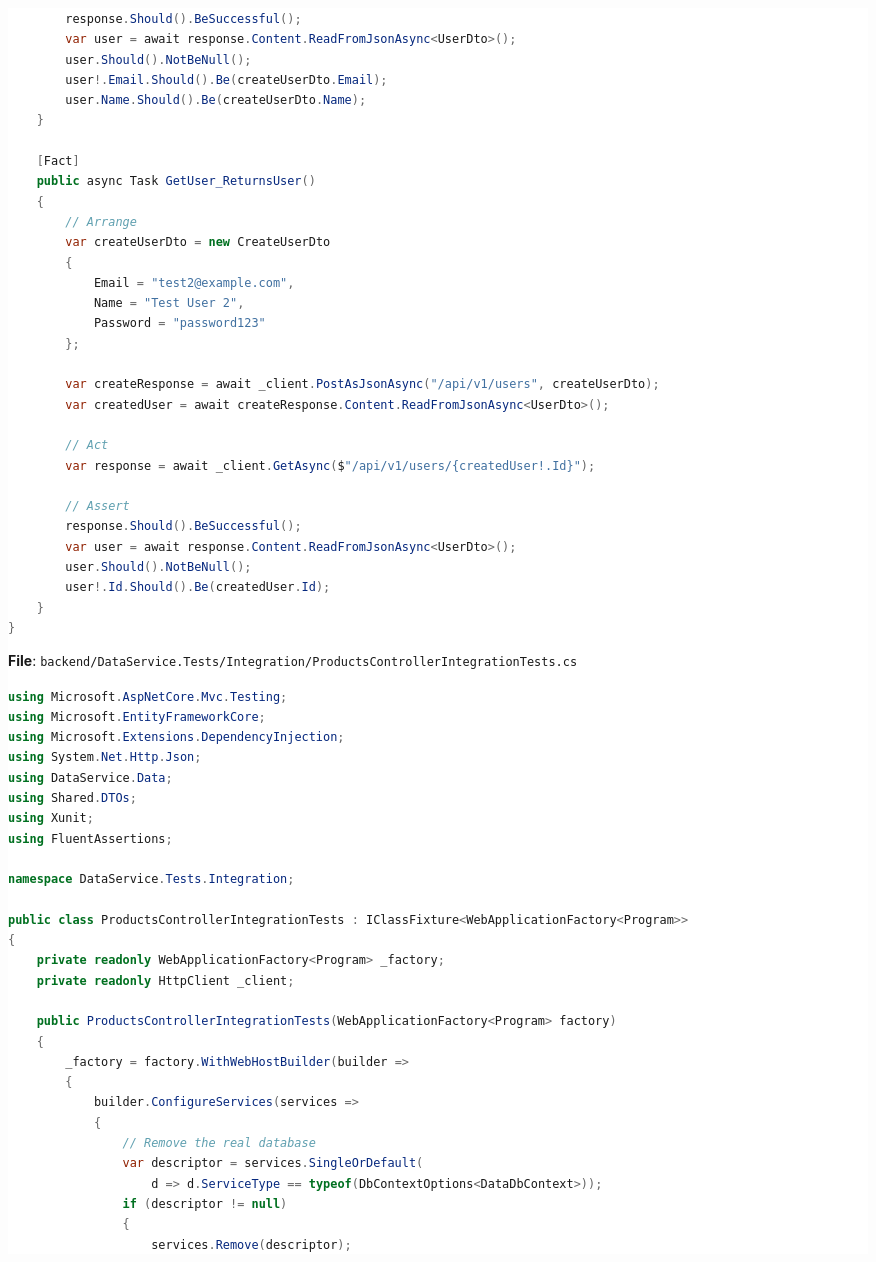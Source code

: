 ```csharp
        response.Should().BeSuccessful();
        var user = await response.Content.ReadFromJsonAsync<UserDto>();
        user.Should().NotBeNull();
        user!.Email.Should().Be(createUserDto.Email);
        user.Name.Should().Be(createUserDto.Name);
    }

    [Fact]
    public async Task GetUser_ReturnsUser()
    {
        // Arrange
        var createUserDto = new CreateUserDto
        {
            Email = "test2@example.com",
            Name = "Test User 2",
            Password = "password123"
        };

        var createResponse = await _client.PostAsJsonAsync("/api/v1/users", createUserDto);
        var createdUser = await createResponse.Content.ReadFromJsonAsync<UserDto>();

        // Act
        var response = await _client.GetAsync($"/api/v1/users/{createdUser!.Id}");

        // Assert
        response.Should().BeSuccessful();
        var user = await response.Content.ReadFromJsonAsync<UserDto>();
        user.Should().NotBeNull();
        user!.Id.Should().Be(createdUser.Id);
    }
}
```

**File**: `backend/DataService.Tests/Integration/ProductsControllerIntegrationTests.cs`

```csharp
using Microsoft.AspNetCore.Mvc.Testing;
using Microsoft.EntityFrameworkCore;
using Microsoft.Extensions.DependencyInjection;
using System.Net.Http.Json;
using DataService.Data;
using Shared.DTOs;
using Xunit;
using FluentAssertions;

namespace DataService.Tests.Integration;

public class ProductsControllerIntegrationTests : IClassFixture<WebApplicationFactory<Program>>
{
    private readonly WebApplicationFactory<Program> _factory;
    private readonly HttpClient _client;

    public ProductsControllerIntegrationTests(WebApplicationFactory<Program> factory)
    {
        _factory = factory.WithWebHostBuilder(builder =>
        {
            builder.ConfigureServices(services =>
            {
                // Remove the real database
                var descriptor = services.SingleOrDefault(
                    d => d.ServiceType == typeof(DbContextOptions<DataDbContext>));
                if (descriptor != null)
                {
                    services.Remove(descriptor);
```